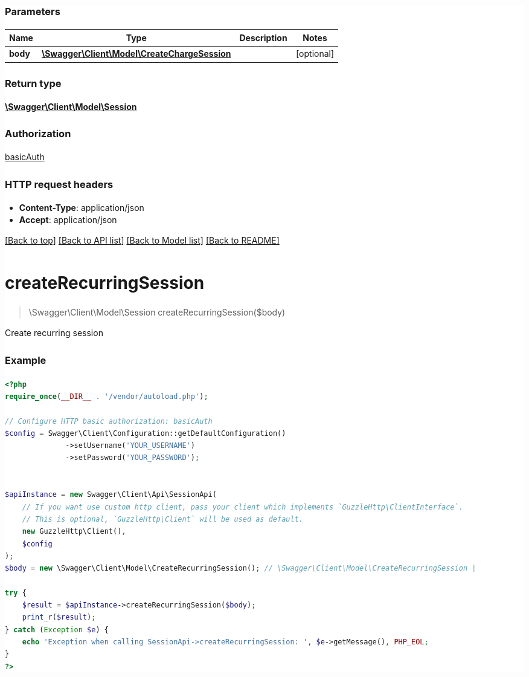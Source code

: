 ### Parameters

Name | Type | Description  | Notes
------------- | ------------- | ------------- | -------------
 **body** | [**\Swagger\Client\Model\CreateChargeSession**](../Model/CreateChargeSession.md)|  | [optional]

### Return type

[**\Swagger\Client\Model\Session**](../Model/Session.md)

### Authorization

[basicAuth](../../README.md#basicAuth)

### HTTP request headers

 - **Content-Type**: application/json
 - **Accept**: application/json

[[Back to top]](#) [[Back to API list]](../../README.md#documentation-for-api-endpoints) [[Back to Model list]](../../README.md#documentation-for-models) [[Back to README]](../../README.md)

# **createRecurringSession**
> \Swagger\Client\Model\Session createRecurringSession($body)

Create recurring session



### Example
```php
<?php
require_once(__DIR__ . '/vendor/autoload.php');

// Configure HTTP basic authorization: basicAuth
$config = Swagger\Client\Configuration::getDefaultConfiguration()
              ->setUsername('YOUR_USERNAME')
              ->setPassword('YOUR_PASSWORD');


$apiInstance = new Swagger\Client\Api\SessionApi(
    // If you want use custom http client, pass your client which implements `GuzzleHttp\ClientInterface`.
    // This is optional, `GuzzleHttp\Client` will be used as default.
    new GuzzleHttp\Client(),
    $config
);
$body = new \Swagger\Client\Model\CreateRecurringSession(); // \Swagger\Client\Model\CreateRecurringSession | 

try {
    $result = $apiInstance->createRecurringSession($body);
    print_r($result);
} catch (Exception $e) {
    echo 'Exception when calling SessionApi->createRecurringSession: ', $e->getMessage(), PHP_EOL;
}
?>
```
